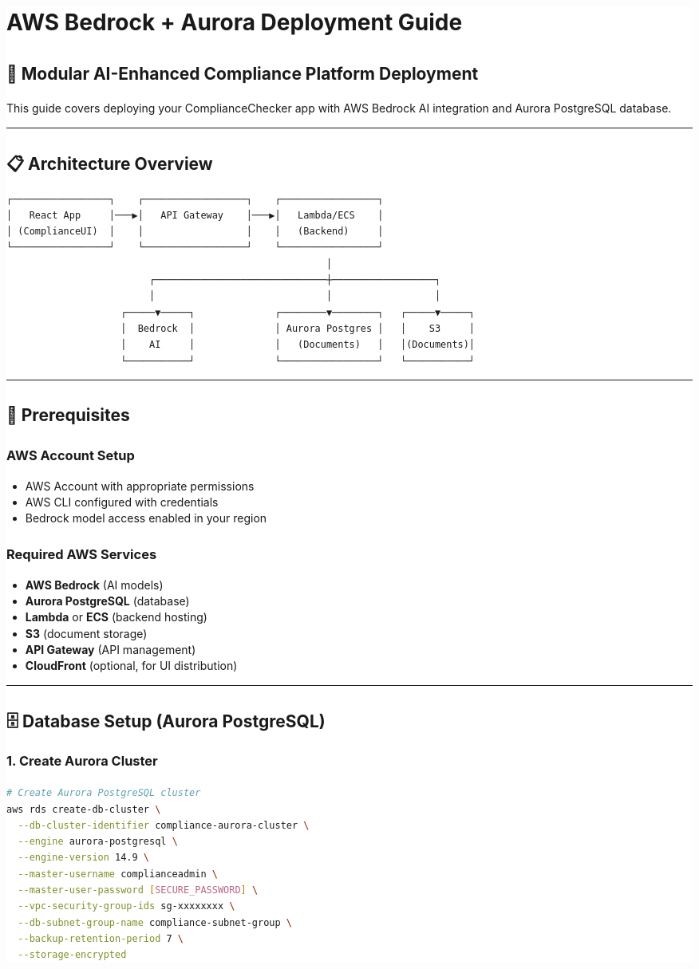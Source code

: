 # AWS Bedrock + Aurora Deployment Guide

## 🚀 **Modular AI-Enhanced Compliance Platform Deployment**

This guide covers deploying your ComplianceChecker app with AWS Bedrock AI integration and Aurora PostgreSQL database.

---

## 📋 **Architecture Overview**

```
┌─────────────────┐    ┌──────────────────┐    ┌─────────────────┐
│   React App     │───▶│   API Gateway    │───▶│   Lambda/ECS    │
│ (ComplianceUI)  │    │                  │    │   (Backend)     │
└─────────────────┘    └──────────────────┘    └─────────────────┘
                                                        │
                         ┌──────────────────────────────┼──────────────────┐
                         │                              │                  │
                    ┌─────▼─────┐              ┌────────▼────────┐   ┌─────▼─────┐
                    │  Bedrock  │              │ Aurora Postgres │   │    S3     │
                    │    AI     │              │   (Documents)   │   │(Documents)│
                    └───────────┘              └─────────────────┘   └───────────┘
```

---

## 🔧 **Prerequisites**

### AWS Account Setup
- AWS Account with appropriate permissions
- AWS CLI configured with credentials
- Bedrock model access enabled in your region

### Required AWS Services
- **AWS Bedrock** (AI models)
- **Aurora PostgreSQL** (database)
- **Lambda** or **ECS** (backend hosting)
- **S3** (document storage)
- **API Gateway** (API management)
- **CloudFront** (optional, for UI distribution)

---

## 🗄️ **Database Setup (Aurora PostgreSQL)**

### 1. Create Aurora Cluster

```bash
# Create Aurora PostgreSQL cluster
aws rds create-db-cluster \
  --db-cluster-identifier compliance-aurora-cluster \
  --engine aurora-postgresql \
  --engine-version 14.9 \
  --master-username complianceadmin \
  --master-user-password [SECURE_PASSWORD] \
  --vpc-security-group-ids sg-xxxxxxxx \
  --db-subnet-group-name compliance-subnet-group \
  --backup-retention-period 7 \
  --storage-encrypted

```